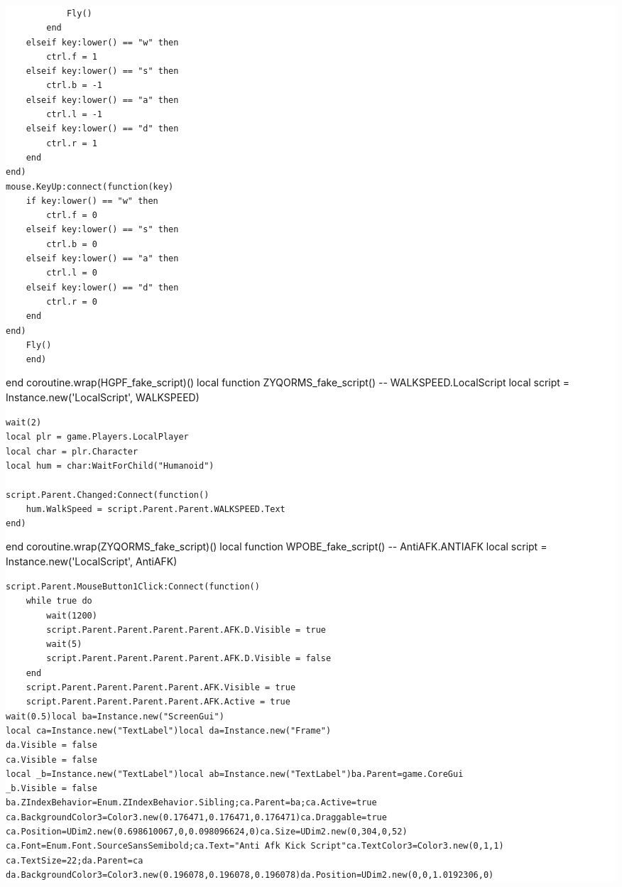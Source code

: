 				Fly()
			end
		elseif key:lower() == "w" then
			ctrl.f = 1
		elseif key:lower() == "s" then
			ctrl.b = -1
		elseif key:lower() == "a" then
			ctrl.l = -1
		elseif key:lower() == "d" then
			ctrl.r = 1
		end
	end)
	mouse.KeyUp:connect(function(key)
		if key:lower() == "w" then
			ctrl.f = 0
		elseif key:lower() == "s" then
			ctrl.b = 0
		elseif key:lower() == "a" then
			ctrl.l = 0
		elseif key:lower() == "d" then
			ctrl.r = 0
		end
	end)
		Fly()
		end)
end
coroutine.wrap(HGPF_fake_script)()
local function ZYQORMS_fake_script() -- WALKSPEED.LocalScript 
	local script = Instance.new('LocalScript', WALKSPEED)

	wait(2)
	local plr = game.Players.LocalPlayer
	local char = plr.Character
	local hum = char:WaitForChild("Humanoid")
	
	script.Parent.Changed:Connect(function()
		hum.WalkSpeed = script.Parent.Parent.WALKSPEED.Text
	end)
end
coroutine.wrap(ZYQORMS_fake_script)()
local function WPOBE_fake_script() -- AntiAFK.ANTIAFK 
	local script = Instance.new('LocalScript', AntiAFK)

	
	script.Parent.MouseButton1Click:Connect(function()
		while true do
			wait(1200)
			script.Parent.Parent.Parent.Parent.AFK.D.Visible = true
			wait(5)
			script.Parent.Parent.Parent.Parent.AFK.D.Visible = false
		end
		script.Parent.Parent.Parent.Parent.AFK.Visible = true
		script.Parent.Parent.Parent.Parent.AFK.Active = true
	wait(0.5)local ba=Instance.new("ScreenGui")
	local ca=Instance.new("TextLabel")local da=Instance.new("Frame")
	da.Visible = false
	ca.Visible = false
	local _b=Instance.new("TextLabel")local ab=Instance.new("TextLabel")ba.Parent=game.CoreGui
	_b.Visible = false
	ba.ZIndexBehavior=Enum.ZIndexBehavior.Sibling;ca.Parent=ba;ca.Active=true
	ca.BackgroundColor3=Color3.new(0.176471,0.176471,0.176471)ca.Draggable=true
	ca.Position=UDim2.new(0.698610067,0,0.098096624,0)ca.Size=UDim2.new(0,304,0,52)
	ca.Font=Enum.Font.SourceSansSemibold;ca.Text="Anti Afk Kick Script"ca.TextColor3=Color3.new(0,1,1)
	ca.TextSize=22;da.Parent=ca
	da.BackgroundColor3=Color3.new(0.196078,0.196078,0.196078)da.Position=UDim2.new(0,0,1.0192306,0)